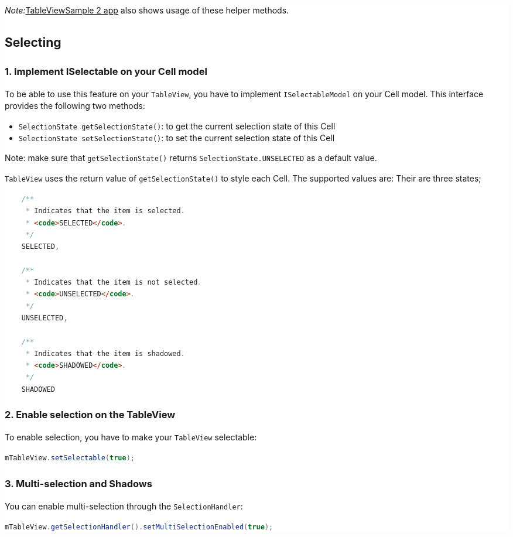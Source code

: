 *Note:*[TableViewSample 2 app](https://github.com/evrencoskun/TableViewSample2) also shows usage of these helper methods.


## Selecting

### 1. Implement ISelectable on your Cell model

To be able to use this feature on your `TableView`, you have to implement `ISelectableModel` on your Cell model. This interface
provides the following two methods:

- `SelectionState getSelectionState()`: to get the current selection state of this Cell
- `SelectionState setSelectionState()`: to set the current selection state of this Cell

Note:  make sure that `getSelectionState()` returns `SelectionState.UNSELECTED` as a default value.

`TableView` uses the return value of `getSelectionState()` to style each Cell. The supported values are:
Their are three states;

```java
    /**
     * Indicates that the item is selected.
     * <code>SELECTED</code>.
     */
    SELECTED, 
    
    /** 
     * Indicates that the item is not selected.
     * <code>UNSELECTED</code>.
     */
    UNSELECTED,

    /** 
     * Indicates that the item is shadowed.
     * <code>SHADOWED</code>.
     */ 
    SHADOWED
```

### 2. Enable selection on the TableView

To enable selection, you have to make your `TableView` selectable:
```java
mTableView.setSelectable(true);
```

### 3. Multi-selection and Shadows

You can enable multi-selection through the `SelectionHandler`:
```java
mTableView.getSelectionHandler().setMultiSelectionEnabled(true);
``` 
